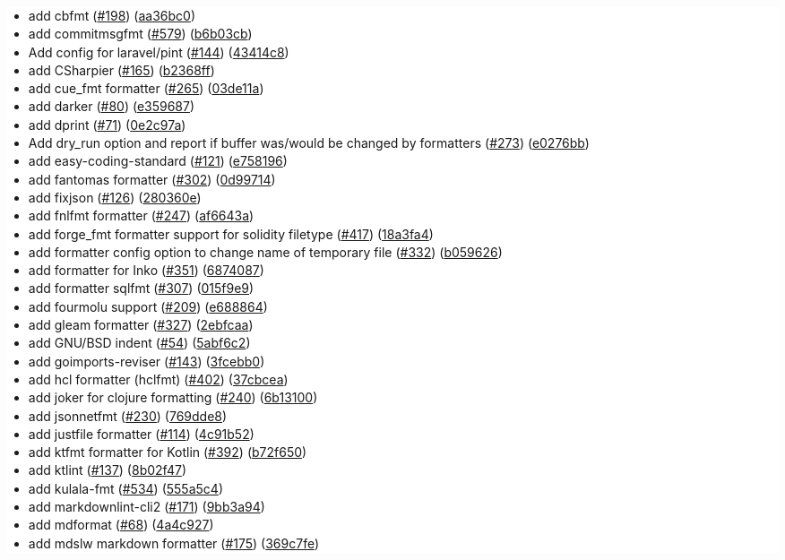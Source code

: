 * add cbfmt ([#198](https://github.com/folke/conform.nvim/issues/198)) ([aa36bc0](https://github.com/folke/conform.nvim/commit/aa36bc05563d5390a2ef67956d72560048acdc2e))
* add commitmsgfmt ([#579](https://github.com/folke/conform.nvim/issues/579)) ([b6b03cb](https://github.com/folke/conform.nvim/commit/b6b03cb5c826a9ef310b14edeb8f33b18093f8af))
* Add config for laravel/pint ([#144](https://github.com/folke/conform.nvim/issues/144)) ([43414c8](https://github.com/folke/conform.nvim/commit/43414c8ebd22921f44806fb9612a2f4f376419af))
* add CSharpier ([#165](https://github.com/folke/conform.nvim/issues/165)) ([b2368ff](https://github.com/folke/conform.nvim/commit/b2368ff18a9dd9452170d3a6f41b1f872ae5d0b2))
* add cue_fmt formatter ([#265](https://github.com/folke/conform.nvim/issues/265)) ([03de11a](https://github.com/folke/conform.nvim/commit/03de11a0dcf686fda58d64a895483e284dd0c5b6))
* add darker ([#80](https://github.com/folke/conform.nvim/issues/80)) ([e359687](https://github.com/folke/conform.nvim/commit/e359687e3684452ff45d7a5f1a59cd40b0bfa320))
* add dprint ([#71](https://github.com/folke/conform.nvim/issues/71)) ([0e2c97a](https://github.com/folke/conform.nvim/commit/0e2c97ab640f14f7da92278c731879efcb11f563))
* Add dry_run option and report if buffer was/would be changed by formatters ([#273](https://github.com/folke/conform.nvim/issues/273)) ([e0276bb](https://github.com/folke/conform.nvim/commit/e0276bb32e9b33ece11fef2a5cfc8fb2108df0df))
* add easy-coding-standard ([#121](https://github.com/folke/conform.nvim/issues/121)) ([e758196](https://github.com/folke/conform.nvim/commit/e75819642c36810a55a7235b6b5e16a5ce896ed3))
* add fantomas formatter ([#302](https://github.com/folke/conform.nvim/issues/302)) ([0d99714](https://github.com/folke/conform.nvim/commit/0d997149a0472ab811bcfdca5dc45d9db483f949))
* add fixjson ([#126](https://github.com/folke/conform.nvim/issues/126)) ([280360e](https://github.com/folke/conform.nvim/commit/280360eb019fe52433a68b7918790c9187076865))
* add fnlfmt formatter ([#247](https://github.com/folke/conform.nvim/issues/247)) ([af6643a](https://github.com/folke/conform.nvim/commit/af6643afa10e17c0228da97c84d4c32f144a6ad3))
* add forge_fmt formatter support for solidity filetype ([#417](https://github.com/folke/conform.nvim/issues/417)) ([18a3fa4](https://github.com/folke/conform.nvim/commit/18a3fa45d841c941399b4559ef60b39f2e3ded7c))
* add formatter config option to change name of temporary file ([#332](https://github.com/folke/conform.nvim/issues/332)) ([b059626](https://github.com/folke/conform.nvim/commit/b05962622d3eebeefe6b1a90deb9eb86947e0349))
* add formatter for Inko ([#351](https://github.com/folke/conform.nvim/issues/351)) ([6874087](https://github.com/folke/conform.nvim/commit/68740871bd1b7aecc3759136d576ecb704c4a636))
* add formatter sqlfmt ([#307](https://github.com/folke/conform.nvim/issues/307)) ([015f9e9](https://github.com/folke/conform.nvim/commit/015f9e90d945545b665dfda52e6c96590c3d1292))
* add fourmolu support ([#209](https://github.com/folke/conform.nvim/issues/209)) ([e688864](https://github.com/folke/conform.nvim/commit/e688864883aa4f468cc73a4c1db661c7c94addc4))
* add gleam formatter ([#327](https://github.com/folke/conform.nvim/issues/327)) ([2ebfcaa](https://github.com/folke/conform.nvim/commit/2ebfcaa4f2e85550d985eae8ed417401319ebccd))
* add GNU/BSD indent ([#54](https://github.com/folke/conform.nvim/issues/54)) ([5abf6c2](https://github.com/folke/conform.nvim/commit/5abf6c2c89ff6ed7d17285ec1da759013463bfc7))
* add goimports-reviser ([#143](https://github.com/folke/conform.nvim/issues/143)) ([3fcebb0](https://github.com/folke/conform.nvim/commit/3fcebb0001e6d5b943dbb36fe5c035e3ef8c3509))
* add hcl formatter (hclfmt) ([#402](https://github.com/folke/conform.nvim/issues/402)) ([37cbcea](https://github.com/folke/conform.nvim/commit/37cbceab0a3b4979c4f0f1ae7aede0d0fa84c1d1))
* add joker for clojure formatting ([#240](https://github.com/folke/conform.nvim/issues/240)) ([6b13100](https://github.com/folke/conform.nvim/commit/6b1310014ceec5752fd5859f9cc62ef7c93d72b2))
* add jsonnetfmt ([#230](https://github.com/folke/conform.nvim/issues/230)) ([769dde8](https://github.com/folke/conform.nvim/commit/769dde8ddccf8338c68da706e46fd2fb004e6455))
* add justfile formatter ([#114](https://github.com/folke/conform.nvim/issues/114)) ([4c91b52](https://github.com/folke/conform.nvim/commit/4c91b5270a6f741850de2eef3a804ff1dc6ec3ee))
* add ktfmt formatter for Kotlin ([#392](https://github.com/folke/conform.nvim/issues/392)) ([b72f650](https://github.com/folke/conform.nvim/commit/b72f650206ddfeadd6c7df0f775a928e82ece353))
* add ktlint ([#137](https://github.com/folke/conform.nvim/issues/137)) ([8b02f47](https://github.com/folke/conform.nvim/commit/8b02f478fefe93f76a7f57c983418744287f4c69))
* add kulala-fmt ([#534](https://github.com/folke/conform.nvim/issues/534)) ([555a5c4](https://github.com/folke/conform.nvim/commit/555a5c4638957400fe59bf8125e09576bbc6ea86))
* add markdownlint-cli2 ([#171](https://github.com/folke/conform.nvim/issues/171)) ([9bb3a94](https://github.com/folke/conform.nvim/commit/9bb3a940389dda796192a477a016069472692526))
* add mdformat ([#68](https://github.com/folke/conform.nvim/issues/68)) ([4a4c927](https://github.com/folke/conform.nvim/commit/4a4c92715b174b847ba0fcdccf9dfea71c8ed33e))
* add mdslw markdown formatter ([#175](https://github.com/folke/conform.nvim/issues/175)) ([369c7fe](https://github.com/folke/conform.nvim/commit/369c7fe690b3fec0ecdd7c17faeebf3f8113a0f5))